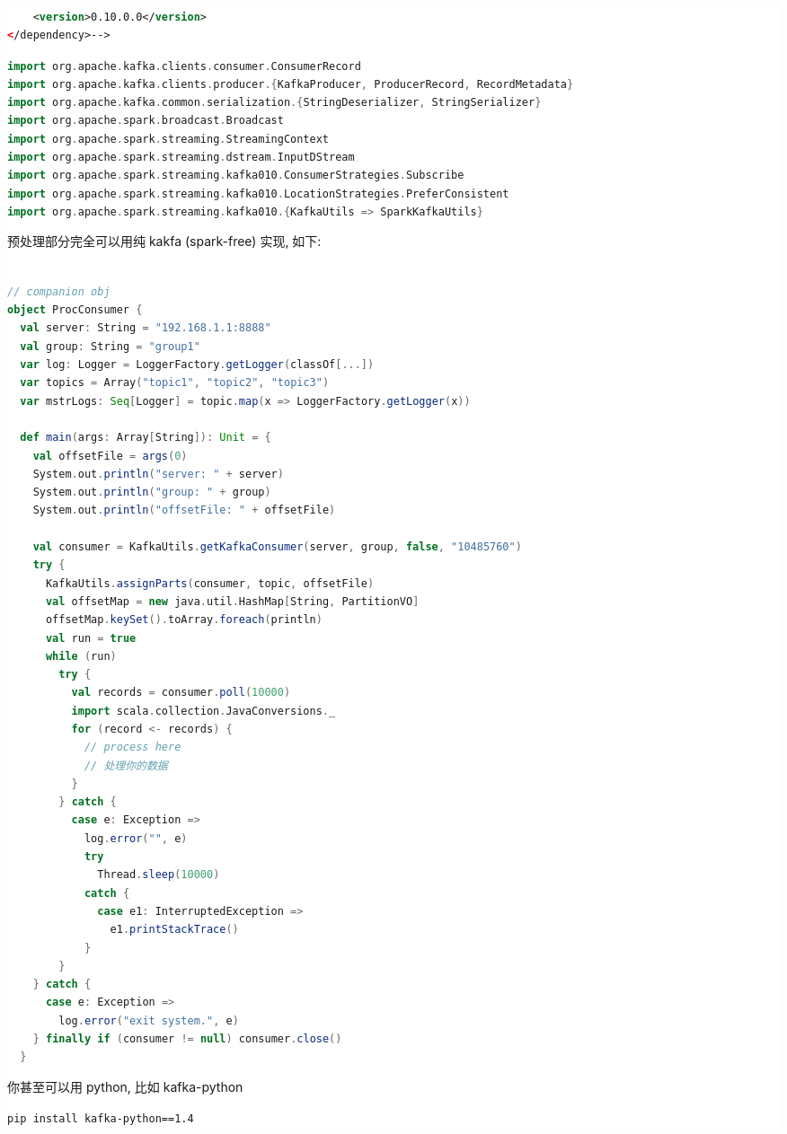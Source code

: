 ```xml
    <version>0.10.0.0</version>
</dependency>-->
```
```scala
import org.apache.kafka.clients.consumer.ConsumerRecord
import org.apache.kafka.clients.producer.{KafkaProducer, ProducerRecord, RecordMetadata}
import org.apache.kafka.common.serialization.{StringDeserializer, StringSerializer}
import org.apache.spark.broadcast.Broadcast
import org.apache.spark.streaming.StreamingContext
import org.apache.spark.streaming.dstream.InputDStream
import org.apache.spark.streaming.kafka010.ConsumerStrategies.Subscribe
import org.apache.spark.streaming.kafka010.LocationStrategies.PreferConsistent
import org.apache.spark.streaming.kafka010.{KafkaUtils => SparkKafkaUtils}
```
预处理部分完全可以用纯 kakfa (spark-free) 实现, 如下:
```scala

// companion obj
object ProcConsumer {
  val server: String = "192.168.1.1:8888"
  val group: String = "group1"
  var log: Logger = LoggerFactory.getLogger(classOf[...])
  var topics = Array("topic1", "topic2", "topic3") 
  var mstrLogs: Seq[Logger] = topic.map(x => LoggerFactory.getLogger(x))

  def main(args: Array[String]): Unit = {
    val offsetFile = args(0)
    System.out.println("server: " + server)
    System.out.println("group: " + group)
    System.out.println("offsetFile: " + offsetFile)

    val consumer = KafkaUtils.getKafkaConsumer(server, group, false, "10485760")
    try {
      KafkaUtils.assignParts(consumer, topic, offsetFile)
      val offsetMap = new java.util.HashMap[String, PartitionVO]
      offsetMap.keySet().toArray.foreach(println)
      val run = true
      while (run)
        try {
          val records = consumer.poll(10000)
          import scala.collection.JavaConversions._
          for (record <- records) {
            // process here
            // 处理你的数据
          }
        } catch {
          case e: Exception =>
            log.error("", e)
            try
              Thread.sleep(10000)
            catch {
              case e1: InterruptedException =>
                e1.printStackTrace()
            }
        }
    } catch {
      case e: Exception =>
        log.error("exit system.", e)
    } finally if (consumer != null) consumer.close()
  }
```
你甚至可以用 python, 比如 kafka-python
```bash
pip install kafka-python==1.4
```
